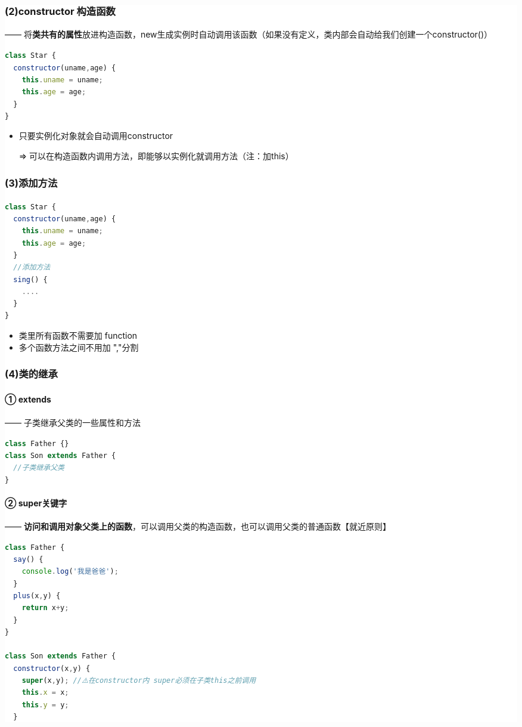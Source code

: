 ### (2)constructor 构造函数

—— 将**类共有的属性**放进构造函数，new生成实例时自动调用该函数（如果没有定义，类内部会自动给我们创建一个constructor()）

```js
class Star {
  constructor(uname,age) {
    this.uname = uname;
    this.age = age;
  }
}
```

- 只要实例化对象就会自动调用constructor

  => 可以在构造函数内调用方法，即能够以实例化就调用方法（注：加this）

### (3)添加方法

```js
class Star {
  constructor(uname,age) {
    this.uname = uname;
    this.age = age;
  }
  //添加方法
  sing() {
    ....
  }
}
```

- 类里所有函数不需要加 function
- 多个函数方法之间不用加 ","分割

### (4)类的继承

#### ① extends

—— 子类继承父类的一些属性和方法

```js
class Father {}
class Son extends Father {
  //子类继承父类
}
```

#### ② super关键字

—— **访问和调用对象父类上的函数**，可以调用父类的构造函数，也可以调用父类的普通函数【就近原则】

```js
class Father {
  say() {
    console.log('我是爸爸');
  }
  plus(x,y) {
    return x+y;
  }
}

class Son extends Father {
  constructor(x,y) {
    super(x,y); //⚠️在constructor内 super必须在子类this之前调用
    this.x = x;
    this.y = y;
  }
```